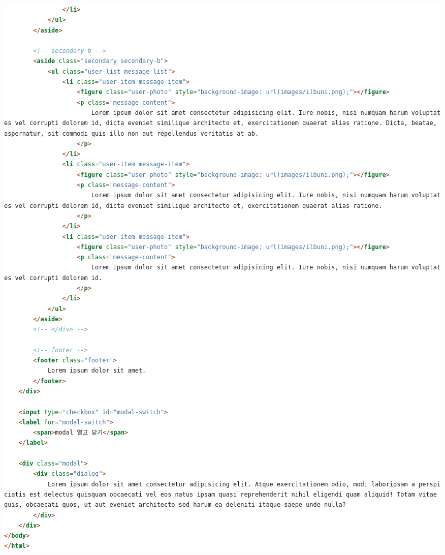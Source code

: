 ```html
				</li>
			</ul>
		</aside>

		<!-- secondary-b -->
		<aside class="secondary secondary-b">
			<ul class="user-list message-list">
				<li class="user-item message-item">
					<figure class="user-photo" style="background-image: url(images/ilbuni.png);"></figure>
					<p class="message-content">
						Lorem ipsum dolor sit amet consectetur adipisicing elit. Iure nobis, nisi numquam harum voluptates vel corrupti dolorem id, dicta eveniet similique architecto et, exercitationem quaerat alias ratione. Dicta, beatae, aspernatur, sit commodi quis illo non aut repellendus veritatis at ab.
					</p>
				</li>
				<li class="user-item message-item">
					<figure class="user-photo" style="background-image: url(images/ilbuni.png);"></figure>
					<p class="message-content">
						Lorem ipsum dolor sit amet consectetur adipisicing elit. Iure nobis, nisi numquam harum voluptates vel corrupti dolorem id, dicta eveniet similique architecto et, exercitationem quaerat alias ratione.
					</p>
				</li>
				<li class="user-item message-item">
					<figure class="user-photo" style="background-image: url(images/ilbuni.png);"></figure>
					<p class="message-content">
						Lorem ipsum dolor sit amet consectetur adipisicing elit. Iure nobis, nisi numquam harum voluptates vel corrupti dolorem id.
					</p>
				</li>
			</ul>
		</aside>
		<!-- </div> -->

		<!-- footer -->
		<footer class="footer">
			Lorem ipsum dolor sit amet.
		</footer>
	</div>

	<input type="checkbox" id="modal-switch">
	<label for="modal-switch">
		<span>modal 열고 닫기</span>
	</label>
	
	<div class="modal">
		<div class="dialog">
			Lorem ipsum dolor sit amet consectetur adipisicing elit. Atque exercitationem odio, modi laboriosam a perspiciatis est delectus quisquam obcaecati vel eos natus ipsam quasi reprehenderit nihil eligendi quam aliquid! Totam vitae quis, obcaecati quos, ut aut eveniet architecto sed harum ea deleniti itaque saepe unde nulla?
		</div>
	</div>
</body>
</html>
```
